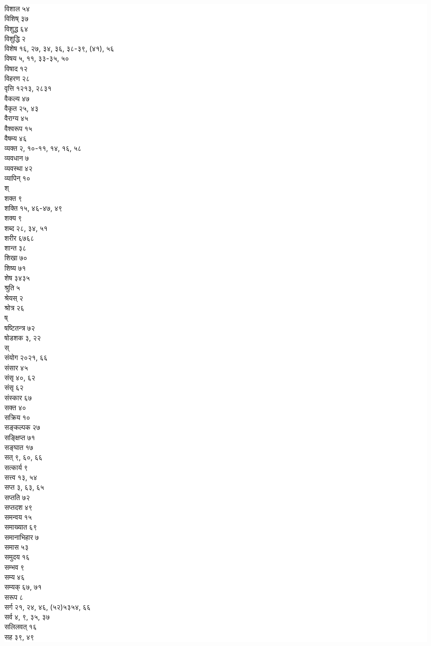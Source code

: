 विशाल ५४  
विशिष् ३७  
विशुद्ध ६४  
विशुद्धि २  
विशेष १६, २७, ३४, ३६, ३८-३९, (४१), ५६  
विषय ५, ११, ३३-३५, ५०  
विषाद १२  
विहरण २८  
वृत्ति १२१३, २८३१  
वैकल्य ४७  
वैकृत २५, ४३  
वैराग्य ४५  
वैश्वरूप १५  
वैषम्य ४६  
व्यक्त २, १०-११, १४, १६, ५८  
व्यवधान ७  
व्यवस्था ४२  
व्यापिन् १०  
श्  
शक्त ९  
शक्ति १५, ४६-४७, ४९  
शक्य ९  
शब्द २८, ३४, ५१  
शरीर ६७६८  
शान्त ३८  
शिखा ७०  
शिष्य ७१  
शेष ३४३५  
श्रुति ५  
श्रेयस् २  
श्रोत्र २६  
ष्  
षष्टितन्त्र ७२  
षोडशक ३, २२  
स्  
संयोग २०२१, ६६  
संसार ४५  
संसृ ४०, ६२  
संसृ ६२  
संस्कार ६७  
सक्त ४०  
सक्रिय १०  
सङ्कल्पक २७  
सङ्क्षिप्त ७१  
सङ्घात १७  
सत् ९, ६०, ६६  
सत्कार्य ९  
सत्त्व १३, ५४  
सप्त ३, ६३, ६५  
सप्तति ७२  
सप्तदश ४९  
समन्वय १५  
समाख्यात ६९  
समानाभिहार ७  
समास ५३  
समुदय १६  
सम्भव ९  
सम्य ४६  
सम्यक् ६७, ७१  
सरूप ८  
सर्ग २१, २४, ४६, (५२)५३५४, ६६  
सर्व ४, ९, ३५, ३७  
सलिलवत् १६  
सह ३९, ४९  